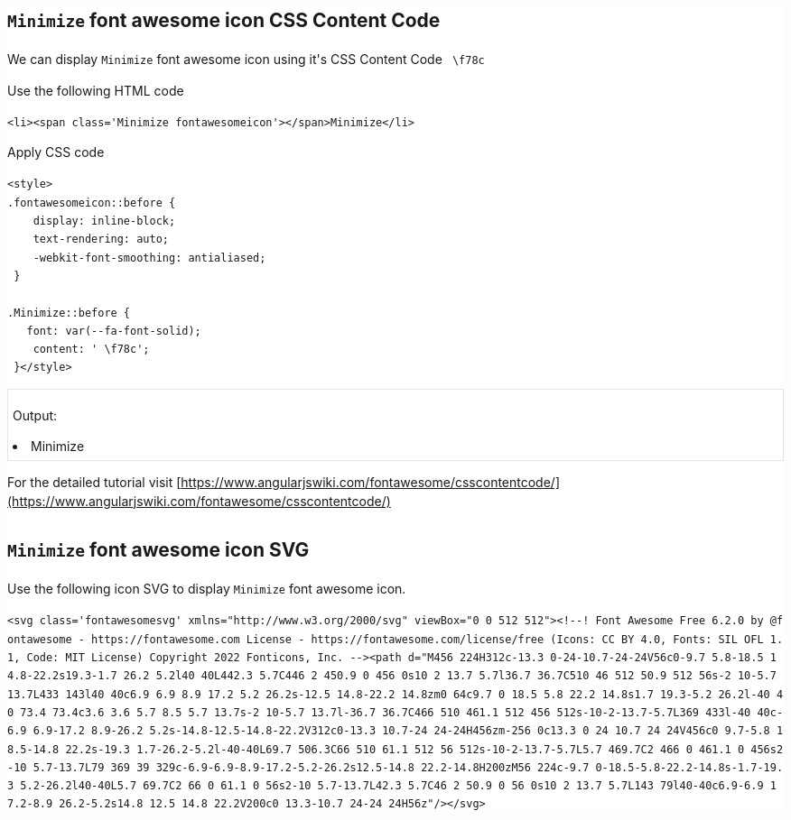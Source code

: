 <i class='fas fa-minimize'></i>

</div>


## `Minimize` font awesome icon CSS Content Code 

We can display `Minimize` font awesome icon using it's CSS Content Code ` \f78c` 

Use the following HTML code 

```
<li><span class='Minimize fontawesomeicon'></span>Minimize</li>
```

Apply CSS code 

```
<style> 
.fontawesomeicon::before {
    display: inline-block;
    text-rendering: auto;
    -webkit-font-smoothing: antialiased;
 }

.Minimize::before {
   font: var(--fa-font-solid);
    content: ' \f78c';
 }</style>
```

<div style='border:1px solid rgba(0,0,0,.1);margin-bottom:10px;padding:5px;'>
<p>Output:</p>
<style> 
.fontawesomeicon::before {
    display: inline-block;
    text-rendering: auto;
    -webkit-font-smoothing: antialiased;
 }

.Minimize::before {
   font: var(--fa-font-solid);
    content: ' \f78c';
 }</style>

<li><span class='Minimize fontawesomeicon'></span>Minimize</li>
</div>

For the detailed tutorial visit
[https://www.angularjswiki.com/fontawesome/csscontentcode/](https://www.angularjswiki.com/fontawesome/csscontentcode/)

## `Minimize` font awesome icon SVG 

Use the following icon SVG to display `Minimize` font awesome icon.
```
<svg class='fontawesomesvg' xmlns="http://www.w3.org/2000/svg" viewBox="0 0 512 512"><!--! Font Awesome Free 6.2.0 by @fontawesome - https://fontawesome.com License - https://fontawesome.com/license/free (Icons: CC BY 4.0, Fonts: SIL OFL 1.1, Code: MIT License) Copyright 2022 Fonticons, Inc. --><path d="M456 224H312c-13.3 0-24-10.7-24-24V56c0-9.7 5.8-18.5 14.8-22.2s19.3-1.7 26.2 5.2l40 40L442.3 5.7C446 2 450.9 0 456 0s10 2 13.7 5.7l36.7 36.7C510 46 512 50.9 512 56s-2 10-5.7 13.7L433 143l40 40c6.9 6.9 8.9 17.2 5.2 26.2s-12.5 14.8-22.2 14.8zm0 64c9.7 0 18.5 5.8 22.2 14.8s1.7 19.3-5.2 26.2l-40 40 73.4 73.4c3.6 3.6 5.7 8.5 5.7 13.7s-2 10-5.7 13.7l-36.7 36.7C466 510 461.1 512 456 512s-10-2-13.7-5.7L369 433l-40 40c-6.9 6.9-17.2 8.9-26.2 5.2s-14.8-12.5-14.8-22.2V312c0-13.3 10.7-24 24-24H456zm-256 0c13.3 0 24 10.7 24 24V456c0 9.7-5.8 18.5-14.8 22.2s-19.3 1.7-26.2-5.2l-40-40L69.7 506.3C66 510 61.1 512 56 512s-10-2-13.7-5.7L5.7 469.7C2 466 0 461.1 0 456s2-10 5.7-13.7L79 369 39 329c-6.9-6.9-8.9-17.2-5.2-26.2s12.5-14.8 22.2-14.8H200zM56 224c-9.7 0-18.5-5.8-22.2-14.8s-1.7-19.3 5.2-26.2l40-40L5.7 69.7C2 66 0 61.1 0 56s2-10 5.7-13.7L42.3 5.7C46 2 50.9 0 56 0s10 2 13.7 5.7L143 79l40-40c6.9-6.9 17.2-8.9 26.2-5.2s14.8 12.5 14.8 22.2V200c0 13.3-10.7 24-24 24H56z"/></svg>
```